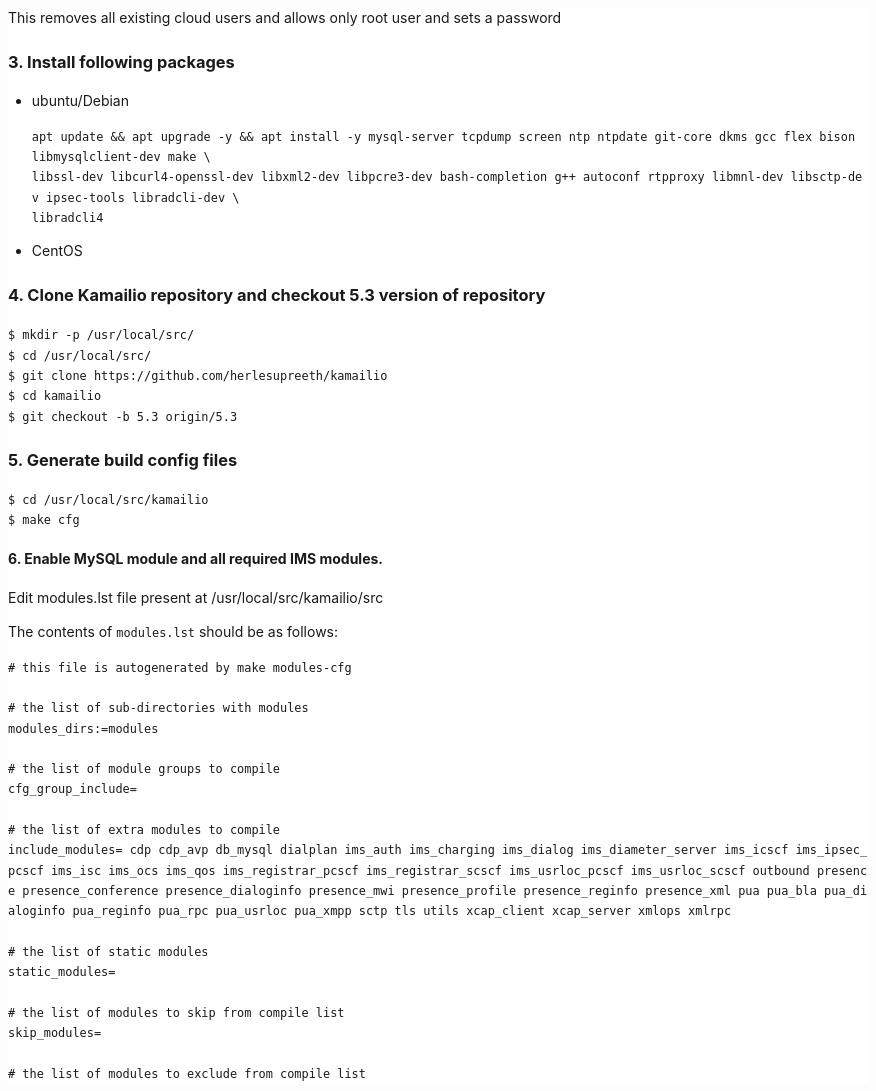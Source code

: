 This removes all existing cloud users and allows only root user and sets a password

### 3. Install following packages

+ ubuntu/Debian

  ```shell
  apt update && apt upgrade -y && apt install -y mysql-server tcpdump screen ntp ntpdate git-core dkms gcc flex bison libmysqlclient-dev make \
  libssl-dev libcurl4-openssl-dev libxml2-dev libpcre3-dev bash-completion g++ autoconf rtpproxy libmnl-dev libsctp-dev ipsec-tools libradcli-dev \
  libradcli4
  ```

+ CentOS

```

```

### 4. Clone Kamailio repository and checkout 5.3 version of repository

```
$ mkdir -p /usr/local/src/
$ cd /usr/local/src/
$ git clone https://github.com/herlesupreeth/kamailio
$ cd kamailio
$ git checkout -b 5.3 origin/5.3
```

### 5. Generate build config files

```
$ cd /usr/local/src/kamailio
$ make cfg
```

#### 6. Enable MySQL module and all required IMS modules.

Edit modules.lst file present at /usr/local/src/kamailio/src

The contents of `modules.lst` should be as follows:

```
# this file is autogenerated by make modules-cfg

# the list of sub-directories with modules
modules_dirs:=modules

# the list of module groups to compile
cfg_group_include=

# the list of extra modules to compile
include_modules= cdp cdp_avp db_mysql dialplan ims_auth ims_charging ims_dialog ims_diameter_server ims_icscf ims_ipsec_pcscf ims_isc ims_ocs ims_qos ims_registrar_pcscf ims_registrar_scscf ims_usrloc_pcscf ims_usrloc_scscf outbound presence presence_conference presence_dialoginfo presence_mwi presence_profile presence_reginfo presence_xml pua pua_bla pua_dialoginfo pua_reginfo pua_rpc pua_usrloc pua_xmpp sctp tls utils xcap_client xcap_server xmlops xmlrpc

# the list of static modules
static_modules=

# the list of modules to skip from compile list
skip_modules=

# the list of modules to exclude from compile list
```